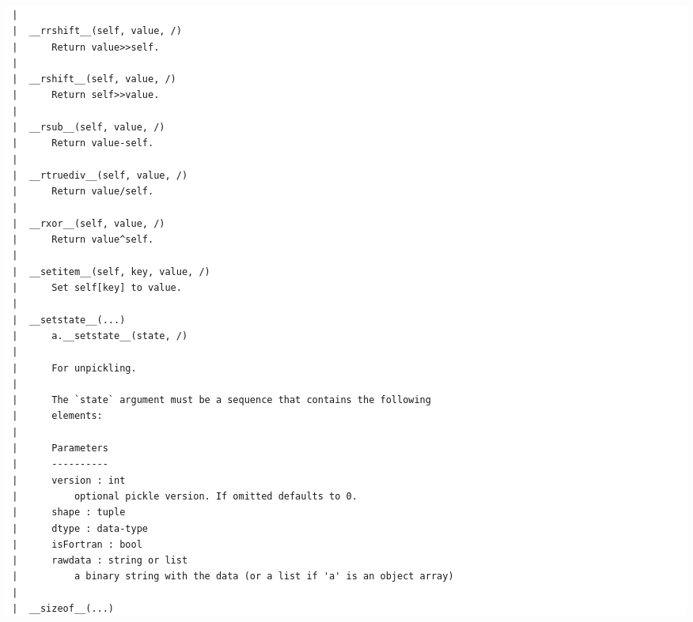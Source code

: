      |  
     |  __rrshift__(self, value, /)
     |      Return value>>self.
     |  
     |  __rshift__(self, value, /)
     |      Return self>>value.
     |  
     |  __rsub__(self, value, /)
     |      Return value-self.
     |  
     |  __rtruediv__(self, value, /)
     |      Return value/self.
     |  
     |  __rxor__(self, value, /)
     |      Return value^self.
     |  
     |  __setitem__(self, key, value, /)
     |      Set self[key] to value.
     |  
     |  __setstate__(...)
     |      a.__setstate__(state, /)
     |      
     |      For unpickling.
     |      
     |      The `state` argument must be a sequence that contains the following
     |      elements:
     |      
     |      Parameters
     |      ----------
     |      version : int
     |          optional pickle version. If omitted defaults to 0.
     |      shape : tuple
     |      dtype : data-type
     |      isFortran : bool
     |      rawdata : string or list
     |          a binary string with the data (or a list if 'a' is an object array)
     |  
     |  __sizeof__(...)